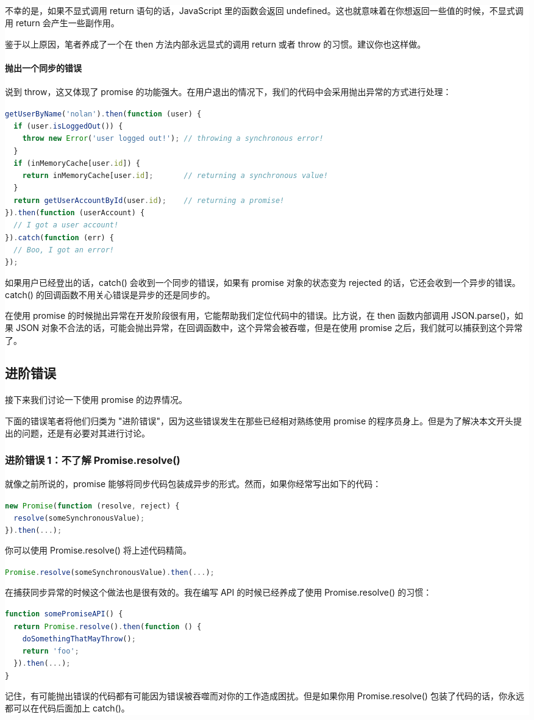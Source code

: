 不幸的是，如果不显式调用 return 语句的话，JavaScript 里的函数会返回 undefined。这也就意味着在你想返回一些值的时候，不显式调用 return 会产生一些副作用。

鉴于以上原因，笔者养成了一个在 then 方法内部永远显式的调用 return 或者 throw 的习惯。建议你也这样做。

#### 抛出一个同步的错误
说到 throw，这又体现了 promise 的功能强大。在用户退出的情况下，我们的代码中会采用抛出异常的方式进行处理：
```js
getUserByName('nolan').then(function (user) {
  if (user.isLoggedOut()) {
    throw new Error('user logged out!'); // throwing a synchronous error!
  }
  if (inMemoryCache[user.id]) {
    return inMemoryCache[user.id];       // returning a synchronous value!
  }
  return getUserAccountById(user.id);    // returning a promise!
}).then(function (userAccount) {
  // I got a user account!
}).catch(function (err) {
  // Boo, I got an error!
});
```
如果用户已经登出的话，catch() 会收到一个同步的错误，如果有 promise 对象的状态变为 rejected 的话，它还会收到一个异步的错误。catch() 的回调函数不用关心错误是异步的还是同步的。

在使用 promise 的时候抛出异常在开发阶段很有用，它能帮助我们定位代码中的错误。比方说，在 then 函数内部调用 JSON.parse()，如果 JSON 对象不合法的话，可能会抛出异常，在回调函数中，这个异常会被吞噬，但是在使用 promise 之后，我们就可以捕获到这个异常了。

## 进阶错误
接下来我们讨论一下使用 promise 的边界情况。

下面的错误笔者将他们归类为 "进阶错误"，因为这些错误发生在那些已经相对熟练使用 promise 的程序员身上。但是为了解决本文开头提出的问题，还是有必要对其进行讨论。

### 进阶错误 1：不了解 Promise.resolve()
就像之前所说的，promise 能够将同步代码包装成异步的形式。然而，如果你经常写出如下的代码：
```js
new Promise(function (resolve, reject) {
  resolve(someSynchronousValue);
}).then(...);
```
你可以使用 Promise.resolve() 将上述代码精简。
```js
Promise.resolve(someSynchronousValue).then(...);
```
在捕获同步异常的时候这个做法也是很有效的。我在编写 API 的时候已经养成了使用 Promise.resolve() 的习惯：
```js
function somePromiseAPI() {
  return Promise.resolve().then(function () {
    doSomethingThatMayThrow();
    return 'foo';
  }).then(...);
}
```
记住，有可能抛出错误的代码都有可能因为错误被吞噬而对你的工作造成困扰。但是如果你用 Promise.resolve() 包装了代码的话，你永远都可以在代码后面加上 catch()。
